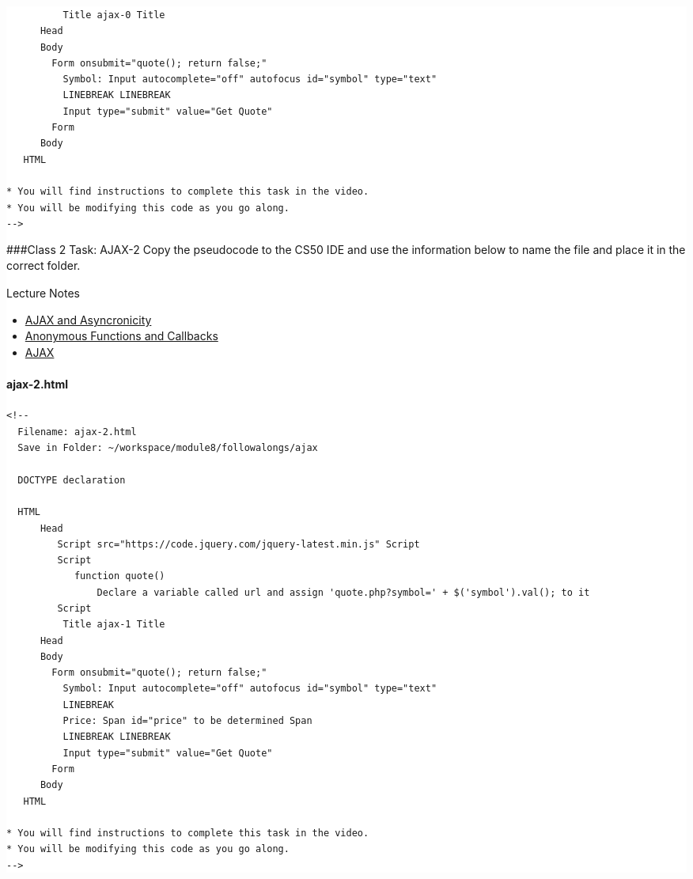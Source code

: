 ```nohighlight
          Title ajax-0 Title
      Head
      Body 
        Form onsubmit="quote(); return false;"
          Symbol: Input autocomplete="off" autofocus id="symbol" type="text"
          LINEBREAK LINEBREAK
          Input type="submit" value="Get Quote" 
        Form
      Body
   HTML 
   
* You will find instructions to complete this task in the video. 
* You will be modifying this code as you go along.
-->
```
###Class 2 Task: AJAX-2
Copy the pseudocode to the CS50 IDE and use the information below to name the file and place it in the correct folder. 

Lecture Notes
* <a href="http://cdn.cs50.net/2015/fall/lectures/9/m/notes9m/notes9m.html#ajax_and_asynchronicity" target="_blank">AJAX and Asyncronicity</a> 
* <a href="http://cdn.cs50.net/2015/fall/lectures/9/w/notes9w/notes9w.html#anonymous_functions_and_callbacks" target="_blank">Anonymous Functions and Callbacks</a>
* <a href="http://cdn.cs50.net/2015/fall/lectures/9/w/notes9w/notes9w.html#ajax" target="_blank">AJAX</a> 

#### ajax-2.html
```nohighlight
<!--
  Filename: ajax-2.html
  Save in Folder: ~/workspace/module8/followalongs/ajax
     
  DOCTYPE declaration
    
  HTML 
      Head
         Script src="https://code.jquery.com/jquery-latest.min.js" Script
         Script
            function quote()
                Declare a variable called url and assign 'quote.php?symbol=' + $('symbol').val(); to it            
         Script
          Title ajax-1 Title
      Head
      Body 
        Form onsubmit="quote(); return false;"
          Symbol: Input autocomplete="off" autofocus id="symbol" type="text"
          LINEBREAK 
          Price: Span id="price" to be determined Span
          LINEBREAK LINEBREAK
          Input type="submit" value="Get Quote" 
        Form
      Body
   HTML 
   
* You will find instructions to complete this task in the video. 
* You will be modifying this code as you go along.
-->
```
